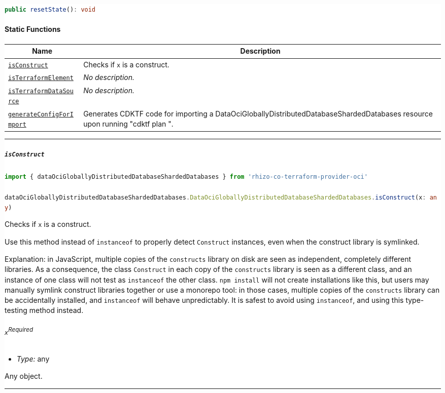 ```typescript
public resetState(): void
```

#### Static Functions <a name="Static Functions" id="Static Functions"></a>

| **Name** | **Description** |
| --- | --- |
| <code><a href="#rhizo-co-terraform-provider-oci.dataOciGloballyDistributedDatabaseShardedDatabases.DataOciGloballyDistributedDatabaseShardedDatabases.isConstruct">isConstruct</a></code> | Checks if `x` is a construct. |
| <code><a href="#rhizo-co-terraform-provider-oci.dataOciGloballyDistributedDatabaseShardedDatabases.DataOciGloballyDistributedDatabaseShardedDatabases.isTerraformElement">isTerraformElement</a></code> | *No description.* |
| <code><a href="#rhizo-co-terraform-provider-oci.dataOciGloballyDistributedDatabaseShardedDatabases.DataOciGloballyDistributedDatabaseShardedDatabases.isTerraformDataSource">isTerraformDataSource</a></code> | *No description.* |
| <code><a href="#rhizo-co-terraform-provider-oci.dataOciGloballyDistributedDatabaseShardedDatabases.DataOciGloballyDistributedDatabaseShardedDatabases.generateConfigForImport">generateConfigForImport</a></code> | Generates CDKTF code for importing a DataOciGloballyDistributedDatabaseShardedDatabases resource upon running "cdktf plan <stack-name>". |

---

##### `isConstruct` <a name="isConstruct" id="rhizo-co-terraform-provider-oci.dataOciGloballyDistributedDatabaseShardedDatabases.DataOciGloballyDistributedDatabaseShardedDatabases.isConstruct"></a>

```typescript
import { dataOciGloballyDistributedDatabaseShardedDatabases } from 'rhizo-co-terraform-provider-oci'

dataOciGloballyDistributedDatabaseShardedDatabases.DataOciGloballyDistributedDatabaseShardedDatabases.isConstruct(x: any)
```

Checks if `x` is a construct.

Use this method instead of `instanceof` to properly detect `Construct`
instances, even when the construct library is symlinked.

Explanation: in JavaScript, multiple copies of the `constructs` library on
disk are seen as independent, completely different libraries. As a
consequence, the class `Construct` in each copy of the `constructs` library
is seen as a different class, and an instance of one class will not test as
`instanceof` the other class. `npm install` will not create installations
like this, but users may manually symlink construct libraries together or
use a monorepo tool: in those cases, multiple copies of the `constructs`
library can be accidentally installed, and `instanceof` will behave
unpredictably. It is safest to avoid using `instanceof`, and using
this type-testing method instead.

###### `x`<sup>Required</sup> <a name="x" id="rhizo-co-terraform-provider-oci.dataOciGloballyDistributedDatabaseShardedDatabases.DataOciGloballyDistributedDatabaseShardedDatabases.isConstruct.parameter.x"></a>

- *Type:* any

Any object.

---